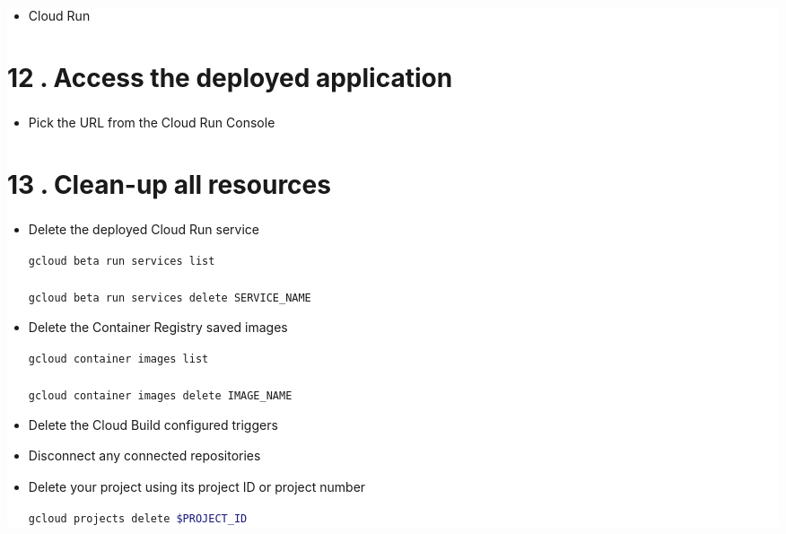* Cloud Run

12 . Access the deployed application
===

* Pick the URL from the Cloud Run Console

13 . Clean-up all resources
===

* Delete the deployed Cloud Run service
    
    ```bash
    gcloud beta run services list
    
    gcloud beta run services delete SERVICE_NAME
    ```

* Delete the Container Registry saved images

    ```bash
    gcloud container images list

    gcloud container images delete IMAGE_NAME
    ```

* Delete the Cloud Build configured triggers


* Disconnect any connected repositories

* Delete your project using its project ID or project number

    ```bash
    gcloud projects delete $PROJECT_ID
    ```